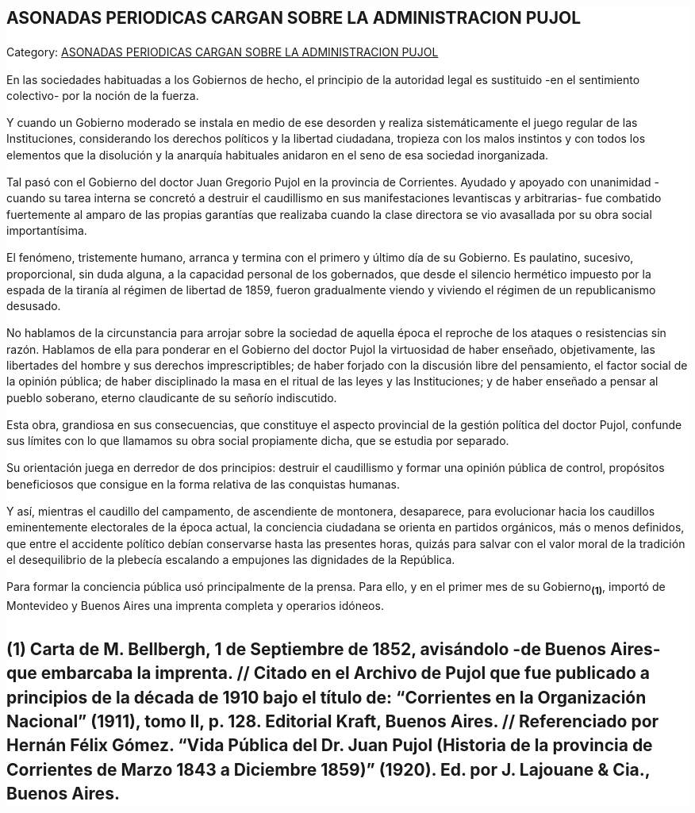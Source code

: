 ## ASONADAS PERIODICAS CARGAN SOBRE LA ADMINISTRACION PUJOL

Category: [ASONADAS PERIODICAS CARGAN SOBRE LA ADMINISTRACION PUJOL](http://descubrircorrientes.com.ar/2012/index.php/2720-historia-desde-1814-hasta-la-guerra-de-la-triple-alianza/de-pujol-a-pampin-tiempos-de-organizacion-administradora-1852-1862/asonadas-periodicas-cargan-sobre-la-administracion-pujol)

En las sociedades habituadas a los Gobiernos de hecho, el principio de la autoridad legal es sustituido -en el sentimiento colectivo- por la noción de la fuerza.

Y cuando un Gobierno moderado se instala en medio de ese desorden y realiza sistemáticamente el juego regular de las Instituciones, considerando los derechos políticos y la libertad ciudadana, tropieza con los malos instintos y con todos los elementos que la disolución y la anarquía habituales anidaron en el seno de esa sociedad inorganizada.

Tal pasó con el Gobierno del doctor Juan Gregorio Pujol en la provincia de Corrientes. Ayudado y apoyado con unanimidad -cuando su tarea interna se concretó a destruir el caudillismo en sus manifestaciones levantiscas y arbitrarias- fue combatido fuertemente al amparo de las propias garantías que realizaba cuando la clase directora se vio avasallada por su obra social importantísima.

El fenómeno, tristemente humano, arranca y termina con el primero y último día de su Gobierno. Es paulatino, sucesivo, proporcional, sin duda alguna, a la capacidad personal de los gobernados, que desde el silencio hermético impuesto por la espada de la tiranía al régimen de libertad de 1859, fueron gradualmente viendo y viviendo el régimen de un republicanismo desusado.

No hablamos de la circunstancia para arrojar sobre la sociedad de aquella época el reproche de los ataques o resistencias sin razón. Hablamos de ella para ponderar en el Gobierno del doctor Pujol la virtuosidad de haber enseñado, objetivamente, las libertades del hombre y sus derechos imprescriptibles; de haber forjado con la discusión libre del pensamiento, el factor social de la opinión pública; de haber disciplinado la masa en el ritual de las leyes y las Instituciones; y de haber enseñado a pensar al pueblo soberano, eterno claudicante de su señorío indiscutido.

Esta obra, grandiosa en sus consecuencias, que constituye el aspecto provincial de la gestión política del doctor Pujol, confunde sus límites con lo que llamamos su obra social propiamente dicha, que se estudia por separado.

Su orientación juega en derredor de dos principios: destruir el caudillismo y formar una opinión pública de control, propósitos beneficiosos que consigue en la forma relativa de las conquistas humanas.

Y así, mientras el caudillo del campamento, de ascendiente de montonera, desaparece, para evolucionar hacia los caudillos eminentemente electorales de la época actual, la conciencia ciudadana se orienta en partidos orgánicos, más o menos definidos, que entre el accidente político debían conservarse hasta las presentes horas, quizás para salvar con el valor moral de la tradición el desequilibrio de la plebecía escalando a empujones las dignidades de la República.

Para formar la conciencia pública usó principalmente de la prensa. Para ello, y en el primer mes de su Gobierno<sub><strong>(1)</strong></sub>, importó de Montevideo y Buenos Aires una imprenta completa y operarios idóneos.

## **(1)** Carta de M. Bellbergh, 1 de Septiembre de 1852, avisándolo -de Buenos Aires- que embarcaba la imprenta. // Citado en el Archivo de Pujol que fue publicado a principios de la década de 1910 bajo el título de: “Corrientes en la Organización Nacional” (1911), tomo II, p. 128. Editorial Kraft, Buenos Aires. // Referenciado por Hernán Félix Gómez. “Vida Pública del Dr. Juan Pujol (Historia de la provincia de Corrientes de Marzo 1843 a Diciembre 1859)” (1920). Ed. por J. Lajouane & Cia., Buenos Aires.
